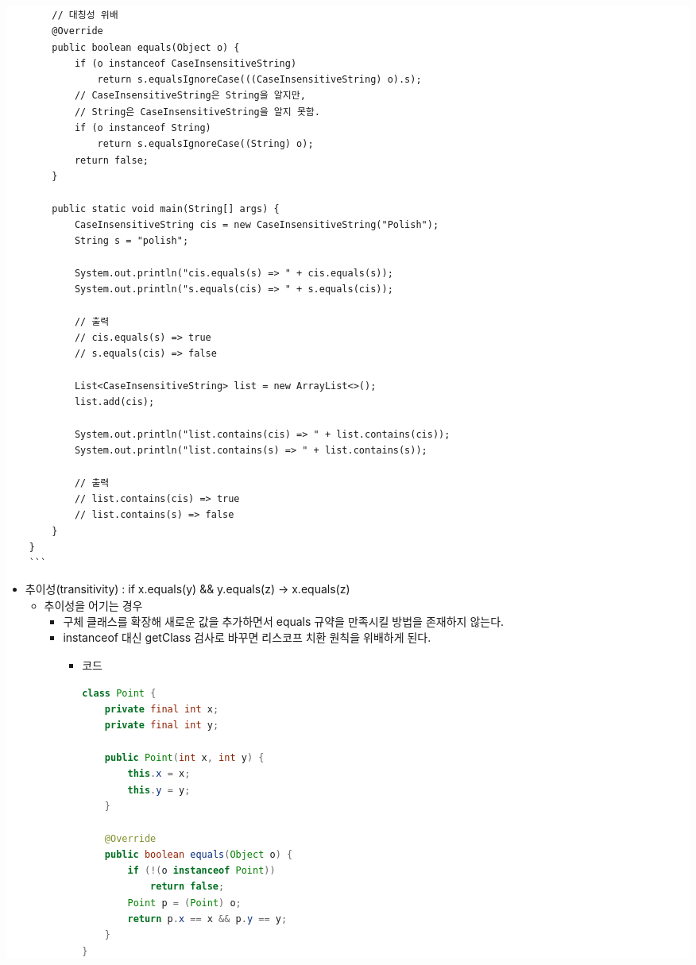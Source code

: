             // 대칭성 위배
            @Override
            public boolean equals(Object o) {
                if (o instanceof CaseInsensitiveString)
                    return s.equalsIgnoreCase(((CaseInsensitiveString) o).s);
                // CaseInsensitiveString은 String을 알지만,
                // String은 CaseInsensitiveString을 알지 못함.
                if (o instanceof String)
                    return s.equalsIgnoreCase((String) o);
                return false;
            }
        
            public static void main(String[] args) {
                CaseInsensitiveString cis = new CaseInsensitiveString("Polish");
                String s = "polish";
        
                System.out.println("cis.equals(s) => " + cis.equals(s));
                System.out.println("s.equals(cis) => " + s.equals(cis));
        
                // 출력
                // cis.equals(s) => true
                // s.equals(cis) => false
        
                List<CaseInsensitiveString> list = new ArrayList<>();
                list.add(cis);
        
                System.out.println("list.contains(cis) => " + list.contains(cis));
                System.out.println("list.contains(s) => " + list.contains(s));
        
                // 출력
                // list.contains(cis) => true
                // list.contains(s) => false
            }
        }
        ```
        
- 추이성(transitivity) : if x.equals(y) && y.equals(z) → x.equals(z)
    - 추이성을 어기는 경우
        - 구체 클래스를 확장해 새로운 값을 추가하면서 equals 규약을 만족시킬 방법을 존재하지 않는다.
        - instanceof 대신 getClass 검사로 바꾸면 리스코프 치환 원칙을 위배하게 된다.
            - 코드
                
                ```java
                class Point {
                    private final int x;
                    private final int y;
                
                    public Point(int x, int y) {
                        this.x = x;
                        this.y = y;
                    }
                
                    @Override
                    public boolean equals(Object o) {
                        if (!(o instanceof Point))
                            return false;
                        Point p = (Point) o;
                        return p.x == x && p.y == y;
                    }
                }
                
